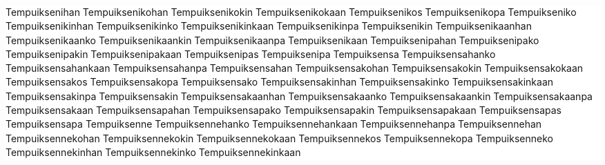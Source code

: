 Tempuiksenihan
Tempuiksenikohan
Tempuiksenikokin
Tempuiksenikokaan
Tempuiksenikos
Tempuiksenikopa
Tempuikseniko
Tempuiksenikinhan
Tempuiksenikinko
Tempuiksenikinkaan
Tempuiksenikinpa
Tempuiksenikin
Tempuiksenikaanhan
Tempuiksenikaanko
Tempuiksenikaankin
Tempuiksenikaanpa
Tempuiksenikaan
Tempuiksenipahan
Tempuiksenipako
Tempuiksenipakin
Tempuiksenipakaan
Tempuiksenipas
Tempuiksenipa
Tempuiksensa
Tempuiksensahanko
Tempuiksensahankaan
Tempuiksensahanpa
Tempuiksensahan
Tempuiksensakohan
Tempuiksensakokin
Tempuiksensakokaan
Tempuiksensakos
Tempuiksensakopa
Tempuiksensako
Tempuiksensakinhan
Tempuiksensakinko
Tempuiksensakinkaan
Tempuiksensakinpa
Tempuiksensakin
Tempuiksensakaanhan
Tempuiksensakaanko
Tempuiksensakaankin
Tempuiksensakaanpa
Tempuiksensakaan
Tempuiksensapahan
Tempuiksensapako
Tempuiksensapakin
Tempuiksensapakaan
Tempuiksensapas
Tempuiksensapa
Tempuiksenne
Tempuiksennehanko
Tempuiksennehankaan
Tempuiksennehanpa
Tempuiksennehan
Tempuiksennekohan
Tempuiksennekokin
Tempuiksennekokaan
Tempuiksennekos
Tempuiksennekopa
Tempuiksenneko
Tempuiksennekinhan
Tempuiksennekinko
Tempuiksennekinkaan